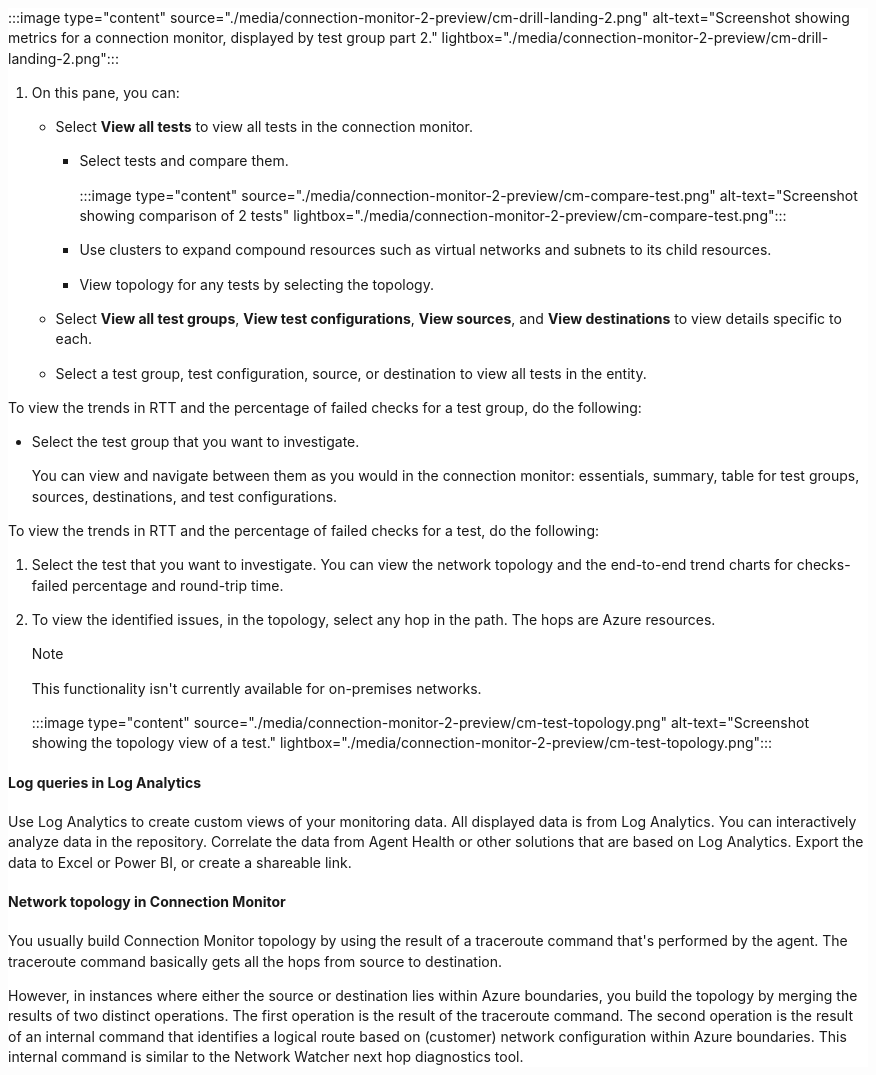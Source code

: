    :::image type="content" source="./media/connection-monitor-2-preview/cm-drill-landing-2.png" alt-text="Screenshot showing metrics for a connection monitor, displayed by test group part 2." lightbox="./media/connection-monitor-2-preview/cm-drill-landing-2.png":::

1. On this pane, you can:

    * Select **View all tests** to view all tests in the connection monitor.

      * Select tests and compare them.
    
        :::image type="content" source="./media/connection-monitor-2-preview/cm-compare-test.png" alt-text="Screenshot showing comparison of 2 tests" lightbox="./media/connection-monitor-2-preview/cm-compare-test.png":::
    
      * Use clusters to expand compound resources such as virtual networks and subnets to its child resources.

      * View topology for any tests by selecting the topology.    

    * Select **View all test groups**, **View test configurations**, **View sources**, and **View destinations** to view details specific to each. 

    * Select a test group, test configuration, source, or destination to view all tests in the entity.

To view the trends in RTT and the percentage of failed checks for a test group, do the following:

* Select the test group that you want to investigate. 

   You can view and navigate between them as you would in the connection monitor: essentials, summary, table for test groups, sources, destinations, and test configurations. 

To view the trends in RTT and the percentage of failed checks for a test, do the following:

1. Select the test that you want to investigate. You can view the network topology and the end-to-end trend charts for checks-failed percentage and round-trip time. 

1. To view the identified issues, in the topology, select any hop in the path. The hops are Azure resources. 

   > [!NOTE]
   > This functionality isn't currently available for on-premises networks.

   :::image type="content" source="./media/connection-monitor-2-preview/cm-test-topology.png" alt-text="Screenshot showing the topology view of a test." lightbox="./media/connection-monitor-2-preview/cm-test-topology.png":::

#### Log queries in Log Analytics

Use Log Analytics to create custom views of your monitoring data. All displayed data is from Log Analytics. You can interactively analyze data in the repository. Correlate the data from Agent Health or other solutions that are based on Log Analytics. Export the data to Excel or Power BI, or create a shareable link.

#### Network topology in Connection Monitor 

You usually build Connection Monitor topology by using the result of a traceroute command that's performed by the agent. The traceroute command basically gets all the hops from source to destination.

However, in instances where either the source or destination lies within Azure boundaries, you build the topology by merging the results of two distinct operations.
The first operation is the result of the traceroute command. The second operation is the result of an internal command that identifies a logical route based on (customer) network configuration within Azure boundaries. This internal command is similar to the Network Watcher next hop diagnostics tool.  
